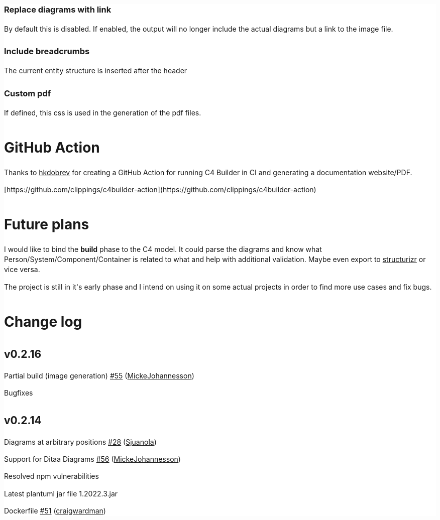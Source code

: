 ### Replace diagrams with link

By default this is disabled. If enabled, the output will no longer include the actual diagrams but a link to the image file.

### Include breadcrumbs

The current entity structure is inserted after the header

### Custom pdf

If defined, this css is used in the generation of the pdf files.

# GitHub Action

Thanks to [hkdobrev](https://github.com/hkdobrev) for creating a GitHub Action for running C4 Builder in CI and generating a documentation website/PDF.

[https://github.com/clippings/c4builder-action](https://github.com/clippings/c4builder-action)

# Future plans

I would like to bind the **build** phase to the C4 model. It could parse the diagrams and know what Person/System/Component/Container is related to what and help with additional validation. Maybe even export to [structurizr](https://structurizr.com/) or vice versa.

The project is still in it's early phase and I intend on using it on some actual projects in order to find more use cases and fix bugs.

# Change log

## v0.2.16

Partial build (image generation) [#55](https://github.com/adrianvlupu/C4-Builder/pull/58) ([MickeJohannesson](https://github.com/MickeJohannesson))

Bugfixes

## v0.2.14

Diagrams at arbitrary positions [#28](https://github.com/adrianvlupu/C4-Builder/pull/28) ([Sjuanola](https://github.com/sju66))

Support for Ditaa Diagrams [#56](https://github.com/adrianvlupu/C4-Builder/pull/56) ([MickeJohannesson](https://github.com/MickeJohannesson))

Resolved npm vulnerabilities

Latest plantuml jar file 1.2022.3.jar

Dockerfile [#51](https://github.com/adrianvlupu/C4-Builder/pull/51) ([craigwardman](https://github.com/craigwardman))
